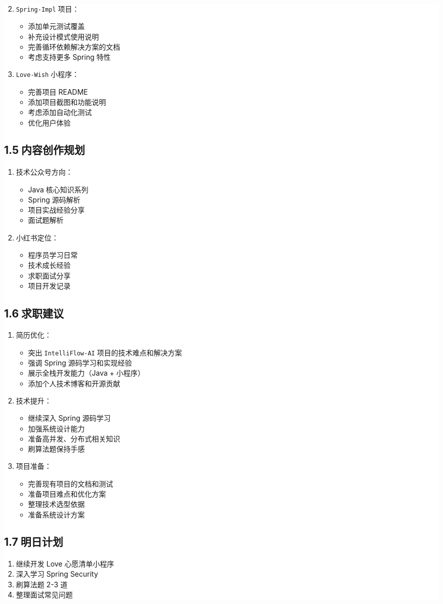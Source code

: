 2. `Spring-Impl` 项目：

   - 添加单元测试覆盖
   - 补充设计模式使用说明
   - 完善循环依赖解决方案的文档
   - 考虑支持更多 Spring 特性

3. `Love-Wish` 小程序：
   - 完善项目 README
   - 添加项目截图和功能说明
   - 考虑添加自动化测试
   - 优化用户体验

## 1.5 内容创作规划

1. 技术公众号方向：

   - Java 核心知识系列
   - Spring 源码解析
   - 项目实战经验分享
   - 面试题解析

2. 小红书定位：
   - 程序员学习日常
   - 技术成长经验
   - 求职面试分享
   - 项目开发记录

## 1.6 求职建议

1. 简历优化：

   - 突出 `IntelliFlow-AI` 项目的技术难点和解决方案
   - 强调 Spring 源码学习和实现经验
   - 展示全栈开发能力（Java + 小程序）
   - 添加个人技术博客和开源贡献

2. 技术提升：

   - 继续深入 Spring 源码学习
   - 加强系统设计能力
   - 准备高并发、分布式相关知识
   - 刷算法题保持手感

3. 项目准备：
   - 完善现有项目的文档和测试
   - 准备项目难点和优化方案
   - 整理技术选型依据
   - 准备系统设计方案

## 1.7 明日计划

1. 继续开发 Love 心愿清单小程序
2. 深入学习 Spring Security
3. 刷算法题 2-3 道
4. 整理面试常见问题
